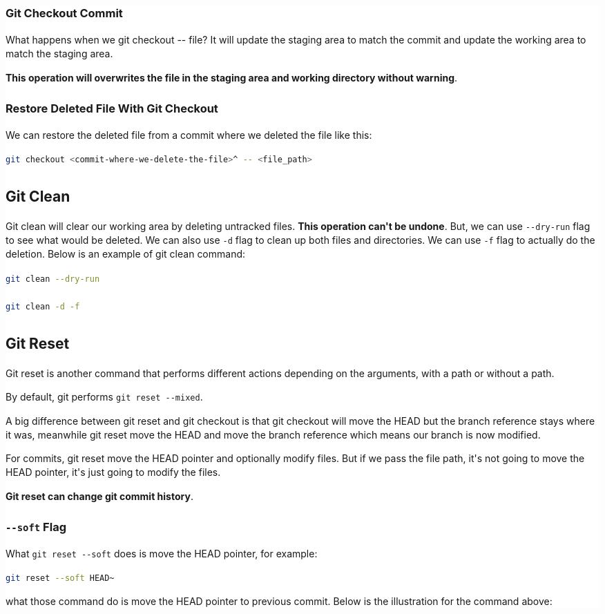 ### Git Checkout Commit

What happens when we git checkout <commit> -- file? It will update the staging
area to match the commit and update the working area to match the staging area.

**This operation will overwrites the file in the staging area and working
directory without warning**.

### Restore Deleted File With Git Checkout

We can restore the deleted file from a commit where we deleted the file like
this:
```sh
git checkout <commit-where-we-delete-the-file>^ -- <file_path>
```

## Git Clean

Git clean will clear our working area by deleting untracked files. **This
operation can't be undone**. But, we can use `--dry-run` flag to see what would
be deleted. We can also use `-d` flag to clean up both files and directories.
We can use `-f` flag to actually do the deletion. Below is an example of git
clean command:
```sh
git clean --dry-run

git clean -d -f
```

## Git Reset

Git reset is another command that performs different actions depending on the
arguments, with a path or without a path.

By default, git performs `git reset --mixed`.

A big difference between git reset and git checkout is that git checkout will
move the HEAD but the branch reference stays where it was, meanwhile git reset
move the HEAD and move the branch reference which means our branch is now
modified.

For commits, git reset move the HEAD pointer and optionally modify files. But
if we pass the file path, it's not going to move the HEAD pointer, it's just
going to modify the files.

**Git reset can change git commit history**.

### `--soft` Flag

What `git reset --soft` does is move the HEAD pointer, for example:
```sh
git reset --soft HEAD~
```
what those command do is move the HEAD pointer to previous commit. Below is the
illustration for the command above: